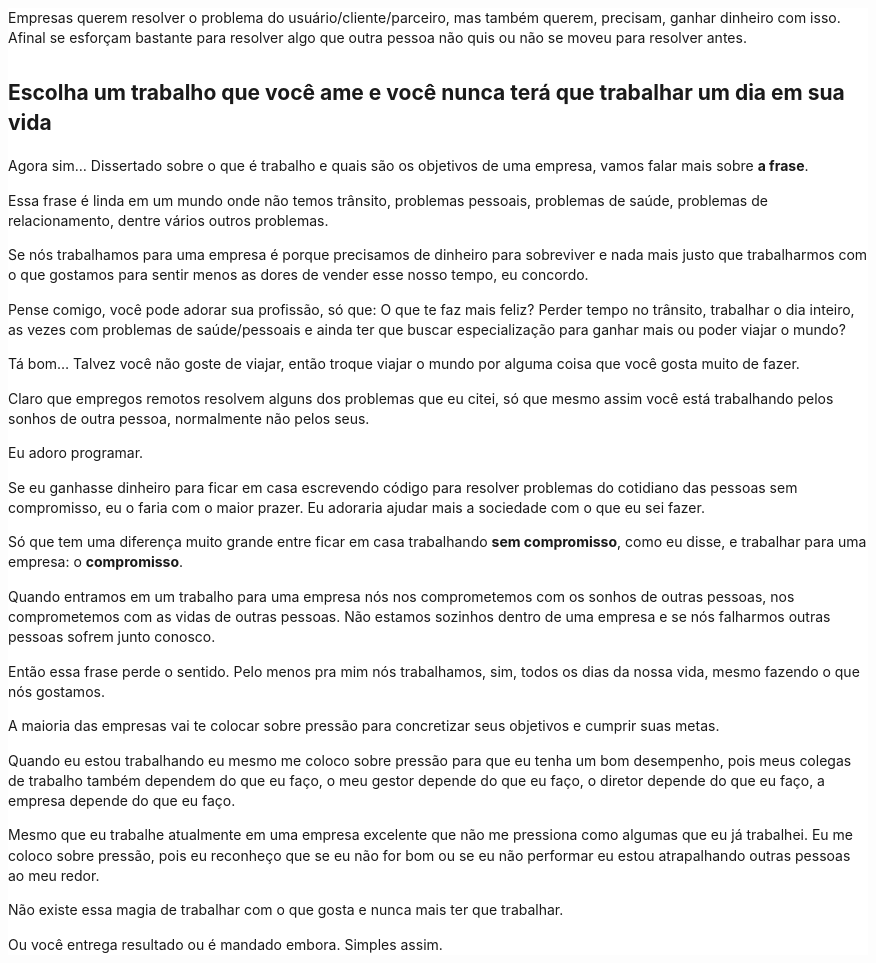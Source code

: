 Empresas querem resolver o problema do usuário/cliente/parceiro, mas também querem, precisam, ganhar dinheiro com isso. Afinal se esforçam bastante para resolver algo que outra pessoa não quis ou não se moveu para resolver antes.

## <a name='Escolhaumtrabalhoquevocameevocnuncaterquetrabalharumdiaemsuavida'></a>Escolha um trabalho que você ame e você nunca terá que trabalhar um dia em sua vida

Agora sim… Dissertado sobre o que é trabalho e quais são os objetivos de uma empresa, vamos falar mais sobre **a frase**.

Essa frase é linda em um mundo onde não temos trânsito, problemas pessoais, problemas de saúde, problemas de relacionamento, dentre vários outros problemas.

Se nós trabalhamos para uma empresa é porque precisamos de dinheiro para sobreviver e nada mais justo que trabalharmos com o que gostamos para sentir menos as dores de vender esse nosso tempo, eu concordo.

Pense comigo, você pode adorar sua profissão, só que: O que te faz mais feliz? Perder tempo no trânsito, trabalhar o dia inteiro, as vezes com problemas de saúde/pessoais e ainda ter que buscar especialização para ganhar mais ou poder viajar o mundo?

Tá bom… Talvez você não goste de viajar, então troque viajar o mundo por alguma coisa que você gosta muito de fazer.

Claro que empregos remotos resolvem alguns dos problemas que eu citei, só que mesmo assim você está trabalhando pelos sonhos de outra pessoa, normalmente não pelos seus.

Eu adoro programar.

Se eu ganhasse dinheiro para ficar em casa escrevendo código para resolver problemas do cotidiano das pessoas sem compromisso, eu o faria com o maior prazer. Eu adoraria ajudar mais a sociedade com o que eu sei fazer.

Só que tem uma diferença muito grande entre ficar em casa trabalhando **sem compromisso**, como eu disse, e trabalhar para uma empresa: o **compromisso**.

Quando entramos em um trabalho para uma empresa nós nos comprometemos com os sonhos de outras pessoas, nos comprometemos com as vidas de outras pessoas. Não estamos sozinhos dentro de uma empresa e se nós falharmos outras pessoas sofrem junto conosco.

Então essa frase perde o sentido. Pelo menos pra mim nós trabalhamos, sim, todos os dias da nossa vida, mesmo fazendo o que nós gostamos.

A maioria das empresas vai te colocar sobre pressão para concretizar seus objetivos e cumprir suas metas.

Quando eu estou trabalhando eu mesmo me coloco sobre pressão para que eu tenha um bom desempenho, pois meus colegas de trabalho também dependem do que eu faço, o meu gestor depende do que eu faço, o diretor depende do que eu faço, a empresa depende do que eu faço.

Mesmo que eu trabalhe atualmente em uma empresa excelente que não me pressiona como algumas que eu já trabalhei. Eu me coloco sobre pressão, pois eu reconheço que se eu não for bom ou se eu não performar eu estou atrapalhando outras pessoas ao meu redor.

Não existe essa magia de trabalhar com o que gosta e nunca mais ter que trabalhar.

Ou você entrega resultado ou é mandado embora. Simples assim.
